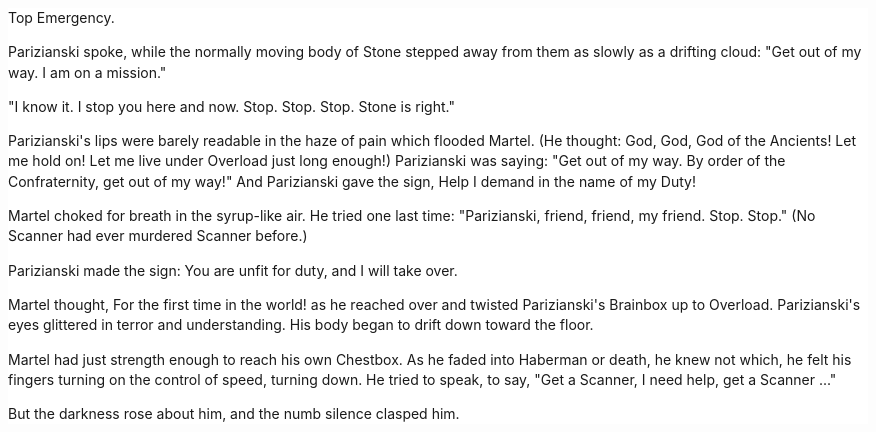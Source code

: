 Top Emergency.

Parizianski spoke, while the normally moving body of Stone stepped away from them as slowly as a drifting cloud: "Get out of my way. I am on a mission."

"I know it. I stop you here and now. Stop. Stop. Stop. Stone is right."

Parizianski's lips were barely readable in the haze of pain which flooded Martel. (He thought: God, God, God of the Ancients! Let me hold on! Let me live under Overload just long enough!) Parizianski was saying: "Get out of my way. By order of the Confraternity, get out of my way!" And Parizianski gave the sign, Help I demand in the name of my Duty!

Martel choked for breath in the syrup-like air. He tried one last time: "Parizianski, friend, friend, my friend. Stop. Stop." (No Scanner had ever murdered Scanner before.)

Parizianski made the sign: You are unfit for duty, and I will take over.

Martel thought, For the first time in the world! as he reached over and twisted Parizianski's Brainbox up to Overload. Parizianski's eyes glittered in terror and understanding. His body began to drift down toward the floor.

Martel had just strength enough to reach his own Chestbox. As he faded into Haberman or death, he knew not which, he felt his fingers turning on the control of speed, turning down. He tried to speak, to say, "Get a Scanner, I need help, get a Scanner ..."

But the darkness rose about him, and the numb silence clasped him.
